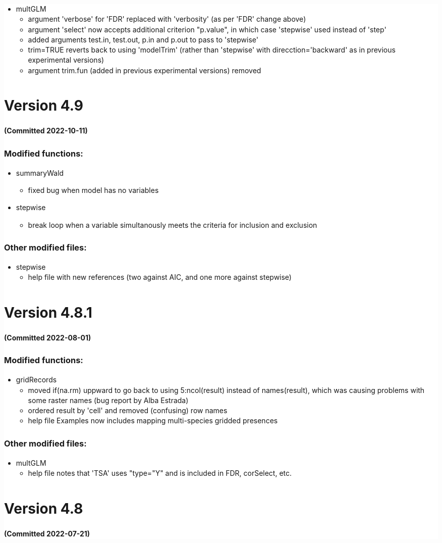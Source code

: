 * multGLM
    - argument 'verbose' for 'FDR' replaced with 'verbosity' (as per 'FDR' change above)
    - argument 'select' now accepts additional criterion "p.value", in which case 'stepwise' used instead of 'step'
    - added arguments test.in, test.out, p.in and p.out to pass to 'stepwise'
    - trim=TRUE reverts back to using 'modelTrim' (rather than 'stepwise' with direcction='backward' as in previous experimental versions)
    - argument trim.fun (added in previous experimental versions) removed



# Version 4.9 
#### (Committed 2022-10-11)


### Modified functions:

* summaryWald
    - fixed bug when model has no variables

* stepwise
    - break loop when a variable simultanously meets the criteria for inclusion and exclusion


### Other modified files:

* stepwise
    - help file with new references (two against AIC, and one more against stepwise)



# Version 4.8.1 
#### (Committed 2022-08-01)


### Modified functions:

* gridRecords
    - moved if(na.rm) uppward to go back to using 5:ncol(result) instead of names(result), which was causing problems with some raster names (bug report by Alba Estrada)
    - ordered result by 'cell' and removed (confusing) row names
    - help file Examples now includes mapping multi-species gridded presences


### Other modified files:

* multGLM
    - help file notes that 'TSA' uses "type="Y" and is included in FDR, corSelect, etc.



# Version 4.8 
#### (Committed 2022-07-21)

